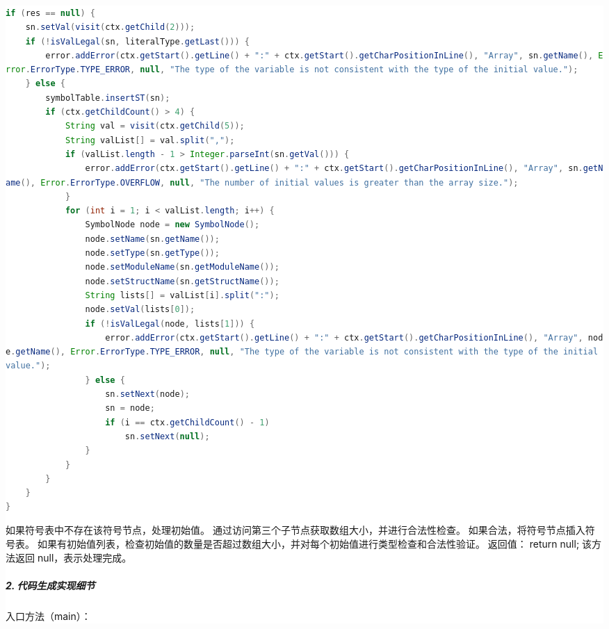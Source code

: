 ```java
if (res == null) {
    sn.setVal(visit(ctx.getChild(2)));
    if (!isValLegal(sn, literalType.getLast())) {
        error.addError(ctx.getStart().getLine() + ":" + ctx.getStart().getCharPositionInLine(), "Array", sn.getName(), Error.ErrorType.TYPE_ERROR, null, "The type of the variable is not consistent with the type of the initial value.");
    } else {
        symbolTable.insertST(sn);
        if (ctx.getChildCount() > 4) {
            String val = visit(ctx.getChild(5));
            String valList[] = val.split(",");
            if (valList.length - 1 > Integer.parseInt(sn.getVal())) {
                error.addError(ctx.getStart().getLine() + ":" + ctx.getStart().getCharPositionInLine(), "Array", sn.getName(), Error.ErrorType.OVERFLOW, null, "The number of initial values is greater than the array size.");
            }
            for (int i = 1; i < valList.length; i++) {
                SymbolNode node = new SymbolNode();
                node.setName(sn.getName());
                node.setType(sn.getType());
                node.setModuleName(sn.getModuleName());
                node.setStructName(sn.getStructName());
                String lists[] = valList[i].split(":");
                node.setVal(lists[0]);
                if (!isValLegal(node, lists[1])) {
                    error.addError(ctx.getStart().getLine() + ":" + ctx.getStart().getCharPositionInLine(), "Array", node.getName(), Error.ErrorType.TYPE_ERROR, null, "The type of the variable is not consistent with the type of the initial value.");
                } else {
                    sn.setNext(node);
                    sn = node;
                    if (i == ctx.getChildCount() - 1)
                        sn.setNext(null);
                }
            }
        }
    }
}
```

如果符号表中不存在该符号节点，处理初始值。
通过访问第三个子节点获取数组大小，并进行合法性检查。
如果合法，将符号节点插入符号表。
如果有初始值列表，检查初始值的数量是否超过数组大小，并对每个初始值进行类型检查和合法性验证。
返回值：
return null;
该方法返回 null，表示处理完成。

##### 2. **代码生成实现细节**

入口方法（main）：
